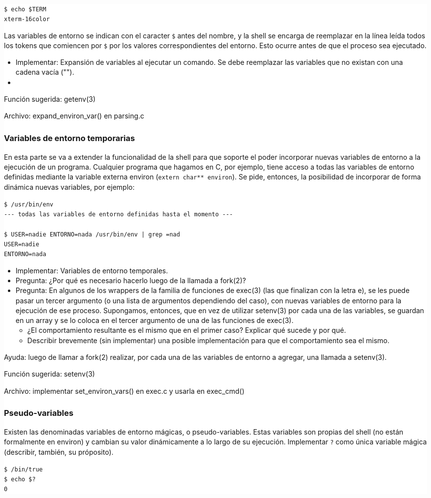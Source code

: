     $ echo $TERM
    xterm-16color

Las variables de entorno se indican con el caracter `$` antes del nombre, y la shell se encarga de reemplazar en la línea leída todos los tokens que comiencen por `$` por los valores correspondientes del entorno. Esto ocurre antes de que el proceso sea ejecutado.

- Implementar: Expansión de variables al ejecutar un comando. Se debe reemplazar las variables que no existan con una cadena vacía ("").
- 
Función sugerida: getenv(3)

Archivo: expand_environ_var() en parsing.c

### Variables de entorno temporarias

En esta parte se va a extender la funcionalidad de la shell para que soporte el poder incorporar nuevas variables de entorno a la ejecución de un programa. Cualquier programa que hagamos en C, por ejemplo, tiene acceso a todas las variables de entorno definidas mediante la variable externa environ (`extern char** environ`).
Se pide, entonces, la posibilidad de incorporar de forma dinámica nuevas variables, por ejemplo:

    $ /usr/bin/env
    --- todas las variables de entorno definidas hasta el momento ---

    $ USER=nadie ENTORNO=nada /usr/bin/env | grep =nad
    USER=nadie
    ENTORNO=nada

- Implementar: Variables de entorno temporales.
- Pregunta: ¿Por qué es necesario hacerlo luego de la llamada a fork(2)?
- Pregunta: En algunos de los wrappers de la familia de funciones de exec(3) (las que finalizan con la letra e), se les puede pasar un tercer argumento (o una lista de argumentos dependiendo del caso), con nuevas variables de entorno para la ejecución de ese proceso. Supongamos, entonces, que en vez de utilizar setenv(3) por cada una de las variables, se guardan en un array y se lo coloca en el tercer argumento de una de las funciones de exec(3).
    - ¿El comportamiento resultante es el mismo que en el primer caso? Explicar qué sucede y por qué.
    - Describir brevemente (sin implementar) una posible implementación para que el comportamiento sea el mismo.

Ayuda: luego de llamar a fork(2) realizar, por cada una de las variables de entorno a agregar, una llamada a setenv(3).

Función sugerida: setenv(3)

Archivo: implementar set_environ_vars() en exec.c y usarla en exec_cmd()

### Pseudo-variables

Existen las denominadas variables de entorno mágicas, o pseudo-variables. Estas variables son propias del shell (no están formalmente en environ) y cambian su valor dinámicamente a lo largo de su ejecución. Implementar `?` como única variable mágica (describir, también, su próposito).

    $ /bin/true
    $ echo $?
    0
